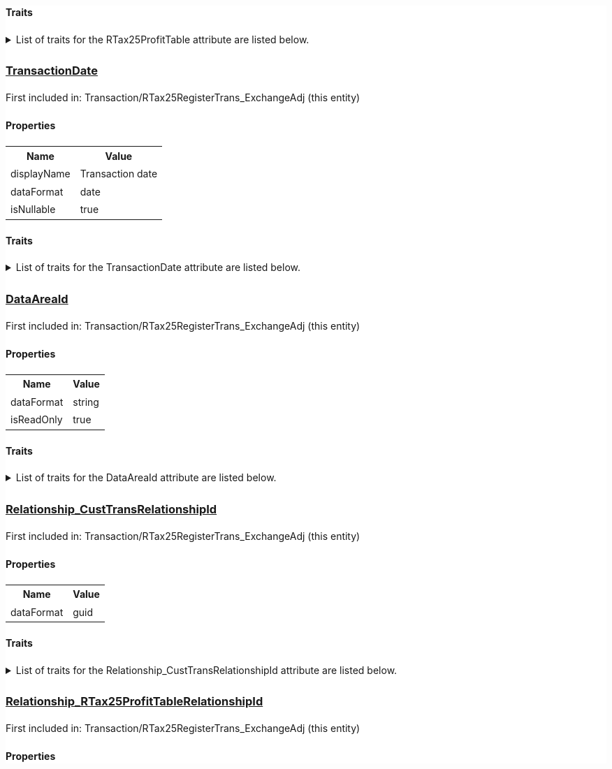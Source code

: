 #### Traits

<details><summary>List of traits for the RTax25ProfitTable attribute are listed below.</summary></details>

### <a href=#TransactionDate name="TransactionDate">TransactionDate</a>

First included in: Transaction/RTax25RegisterTrans_ExchangeAdj (this entity)  

#### Properties

<table><tr><th>Name</th><th>Value</th></tr><tr><td>displayName</td><td>Transaction date</td></tr><tr><td>dataFormat</td><td>date</td></tr><tr><td>isNullable</td><td>true</td></tr></table>

#### Traits

<details><summary>List of traits for the TransactionDate attribute are listed below.</summary></details>

### <a href=#DataAreaId name="DataAreaId">DataAreaId</a>

First included in: Transaction/RTax25RegisterTrans_ExchangeAdj (this entity)  

#### Properties

<table><tr><th>Name</th><th>Value</th></tr><tr><td>dataFormat</td><td>string</td></tr><tr><td>isReadOnly</td><td>true</td></tr></table>

#### Traits

<details><summary>List of traits for the DataAreaId attribute are listed below.</summary></details>

### <a href=#Relationship_CustTransRelationshipId name="Relationship_CustTransRelationshipId">Relationship_CustTransRelationshipId</a>

First included in: Transaction/RTax25RegisterTrans_ExchangeAdj (this entity)  

#### Properties

<table><tr><th>Name</th><th>Value</th></tr><tr><td>dataFormat</td><td>guid</td></tr></table>

#### Traits

<details><summary>List of traits for the Relationship_CustTransRelationshipId attribute are listed below.</summary></details>

### <a href=#Relationship_RTax25ProfitTableRelationshipId name="Relationship_RTax25ProfitTableRelationshipId">Relationship_RTax25ProfitTableRelationshipId</a>

First included in: Transaction/RTax25RegisterTrans_ExchangeAdj (this entity)  

#### Properties

